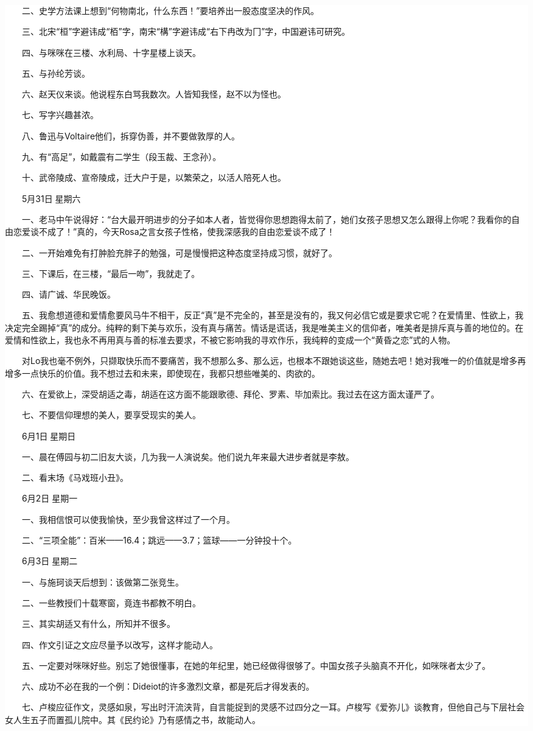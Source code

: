 　　二、史学方法课上想到“何物南北，什么东西！”要培养出一股态度坚决的作风。

　　三、北宋“桓”字避讳成“栢”字，南宋“構”字避讳成“右下冉改为冂”字，中国避讳可研究。

　　四、与咪咪在三楼、水利局、十字星楼上谈天。

　　五、与孙纶芳谈。

　　六、赵天仪来谈。他说程东白骂我数次。人皆知我怪，赵不以为怪也。

　　七、写字兴趣甚浓。

　　八、鲁迅与Voltaire他们，拆穿伪善，并不要做敦厚的人。

　　九、有“高足”，如戴震有二学生（段玉裁、王念孙）。

　　十、武帝陵成、宣帝陵成，迁大户于是，以繁荣之，以活人陪死人也。

　　5月31日 星期六

　　一、老马中午说得好：“台大最开明进步的分子如本人者，皆觉得你思想跑得太前了，她们女孩子思想又怎么跟得上你呢？我看你的自由恋爱谈不成了！”真的，今天Rosa之言女孩子性格，使我深感我的自由恋爱谈不成了！

　　二、一开始难免有打肿脸充胖子的勉强，可是慢慢把这种态度坚持成习惯，就好了。

　　三、下课后，在三楼，“最后一吻”，我就走了。

　　四、请广诚、华民晚饭。

　　五、我愈想道德和爱情愈要风马牛不相干，反正“真”是不完全的，甚至是没有的，我又何必信它或是要求它呢？在爱情里、性欲上，我决定完全踢掉“真”的成分。纯粹的剩下美与欢乐，没有真与痛苦。情话是谎话，我是唯美主义的信仰者，唯美者是排斥真与善的地位的。在爱情和性欲上，我也永不再用真与善的标准去要求，不被它影响我的寻欢作乐，我纯粹的变成一个“黄昏之恋”式的人物。

　　对Lo我也毫不例外，只撷取快乐而不要痛苦，我不想那么多、那么远，也根本不跟她谈这些，随她去吧！她对我唯一的价值就是增多再增多一点快乐的价值。我不想过去和未来，即使现在，我都只想些唯美的、肉欲的。

　　六、在爱欲上，深受胡适之毒，胡适在这方面不能跟歌德、拜伦、罗素、毕加索比。我过去在这方面太谨严了。

　　七、不要信仰理想的美人，要享受现实的美人。

　　6月1日 星期日

　　一、晨在傅园与初二旧友大谈，几为我一人演说矣。他们说九年来最大进步者就是李敖。

　　二、看末场《马戏班小丑》。

　　6月2日 星期一

　　一、我相信恨可以使我愉快，至少我曾这样过了一个月。

　　二、“三项全能”：百米——16.4；跳远——3.7；篮球——一分钟投十个。

　　6月3日 星期二

　　一、与施珂谈天后想到：该做第二张竞生。

　　二、一些教授们十载寒窗，竟连书都教不明白。

　　三、其实胡适又有什么，所知并不很多。

　　四、作文引证之文应尽量予以改写，这样才能动人。

　　五、一定要对咪咪好些。别忘了她很懂事，在她的年纪里，她已经做得很够了。中国女孩子头脑真不开化，如咪咪者太少了。

　　六、成功不必在我的一个例：Dideiot的许多激烈文章，都是死后才得发表的。

　　七、卢梭应征作文，灵感如泉，写出时汗流浃背，自言能捉到的灵感不过四分之一耳。卢梭写《爱弥儿》谈教育，但他自己与下层社会女人生五子而置孤儿院中。其《民约论》乃有感情之书，故能动人。
